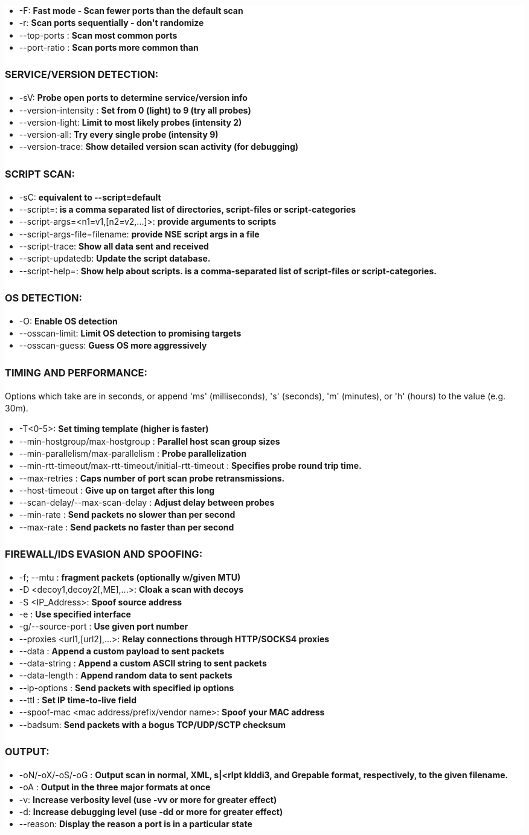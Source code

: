   - -F: **Fast mode - Scan fewer ports than the default scan**
  - -r: **Scan ports sequentially - don't randomize**
  - --top-ports <number>: **Scan <number> most common ports**
  - --port-ratio <ratio>: **Scan ports more common than <ratio><br>**
### **SERVICE/VERSION DETECTION:**
  - -sV: **Probe open ports to determine service/version info**
  - --version-intensity <level>: **Set from 0 (light) to 9 (try all probes)**
  - --version-light: **Limit to most likely probes (intensity 2)**
  - --version-all: **Try every single probe (intensity 9)**
  - --version-trace: **Show detailed version scan activity (for debugging)<br>**
### **SCRIPT SCAN:**
  - -sC: **equivalent to --script=default**
  - --script=<Lua scripts>:**<Lua scripts> is a comma separated list of
           directories, script-files or script-categories**
  - --script-args=<n1=v1,[n2=v2,...]>: **provide arguments to scripts**
  - --script-args-file=filename: **provide NSE script args in a file**
  - --script-trace: **Show all data sent and received**
  - --script-updatedb: **Update the script database.**
  - --script-help=<Lua scripts>: **Show help about scripts.
           <Lua scripts> is a comma-separated list of script-files or
           script-categories.<br>**
### **OS DETECTION:**
  - -O: **Enable OS detection**
  - --osscan-limit: **Limit OS detection to promising targets**
  - --osscan-guess: **Guess OS more aggressively<br>**
### **TIMING AND PERFORMANCE:**
  Options which take <time> are in seconds, or append 'ms' (milliseconds),
  's' (seconds), 'm' (minutes), or 'h' (hours) to the value (e.g. 30m).
  - -T<0-5>: **Set timing template (higher is faster)**
  - --min-hostgroup/max-hostgroup <size>: **Parallel host scan group sizes**
  - --min-parallelism/max-parallelism <numprobes>: **Probe parallelization**
  - --min-rtt-timeout/max-rtt-timeout/initial-rtt-timeout <time>: **Specifies
      probe round trip time.**
  - --max-retries <tries>: **Caps number of port scan probe retransmissions.**
  - --host-timeout <time>: **Give up on target after this long**
  - --scan-delay/--max-scan-delay <time>: **Adjust delay between probes**
  - --min-rate <number>: **Send packets no slower than <number> per second**
  - --max-rate <number>: **Send packets no faster than <number> per second<br>**
### **FIREWALL/IDS EVASION AND SPOOFING:**
  - -f; --mtu <val>: **fragment packets (optionally w/given MTU)**
  - -D <decoy1,decoy2[,ME],...>: **Cloak a scan with decoys**
  - -S <IP_Address>: **Spoof source address**
  - -e <iface>: **Use specified interface**
  - -g/--source-port <portnum>: **Use given port number**
  - --proxies <url1,[url2],...>: **Relay connections through HTTP/SOCKS4 proxies**
  - --data <hex string>: **Append a custom payload to sent packets**
  - --data-string <string>: **Append a custom ASCII string to sent packets**
  - --data-length <num>: **Append random data to sent packets**
  - --ip-options <options>: **Send packets with specified ip options**
  - --ttl <val>: **Set IP time-to-live field**
  - --spoof-mac <mac address/prefix/vendor name>: **Spoof your MAC address**
  - --badsum: **Send packets with a bogus TCP/UDP/SCTP checksum<br>**
### **OUTPUT:**
  - -oN/-oX/-oS/-oG <file>: **Output scan in normal, XML, s|<rIpt kIddi3,
     and Grepable format, respectively, to the given filename.**
  - -oA <basename>: **Output in the three major formats at once**
  - -v: **Increase verbosity level (use -vv or more for greater effect)**
  - -d: **Increase debugging level (use -dd or more for greater effect)**
  - --reason: **Display the reason a port is in a particular state**